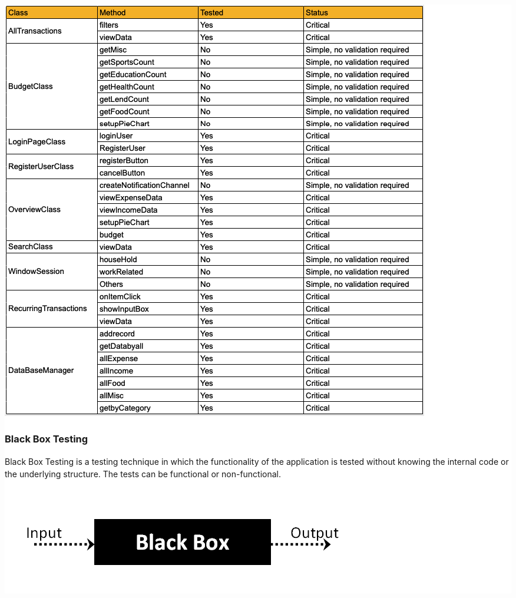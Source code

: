 ![SummaryClasses](uploads/70fc91273e70a5900c97ffe5774cfbbb/SummaryClasses.png)



### Black Box Testing 

Black Box Testing is a testing technique in which the functionality of the application is tested without knowing the internal code or the underlying structure. The tests can be functional or non-functional.


![blackbox](uploads/e287d77373d7767877d9c05945e76b42/blackbox.png)
